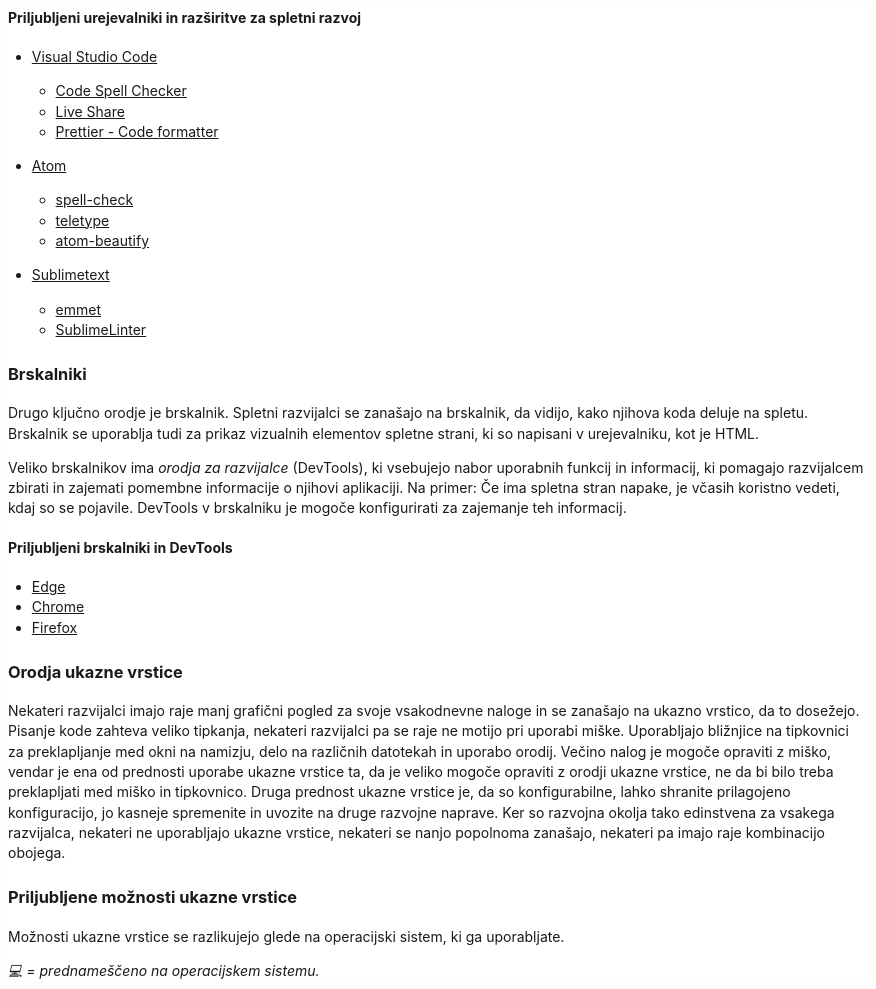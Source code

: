 #### Priljubljeni urejevalniki in razširitve za spletni razvoj

- [Visual Studio Code](https://code.visualstudio.com/?WT.mc_id=academic-77807-sagibbon)
  - [Code Spell Checker](https://marketplace.visualstudio.com/items?itemName=streetsidesoftware.code-spell-checker)
  - [Live Share](https://marketplace.visualstudio.com/items?itemName=MS-vsliveshare.vsliveshare)
  - [Prettier - Code formatter](https://marketplace.visualstudio.com/items?itemName=esbenp.prettier-vscode)
- [Atom](https://atom.io/)
  - [spell-check](https://atom.io/packages/spell-check)
  - [teletype](https://atom.io/packages/teletype)
  - [atom-beautify](https://atom.io/packages/atom-beautify)
  
- [Sublimetext](https://www.sublimetext.com/)
  - [emmet](https://emmet.io/)
  - [SublimeLinter](http://www.sublimelinter.com/en/stable/)

### Brskalniki

Drugo ključno orodje je brskalnik. Spletni razvijalci se zanašajo na brskalnik, da vidijo, kako njihova koda deluje na spletu. Brskalnik se uporablja tudi za prikaz vizualnih elementov spletne strani, ki so napisani v urejevalniku, kot je HTML.

Veliko brskalnikov ima *orodja za razvijalce* (DevTools), ki vsebujejo nabor uporabnih funkcij in informacij, ki pomagajo razvijalcem zbirati in zajemati pomembne informacije o njihovi aplikaciji. Na primer: Če ima spletna stran napake, je včasih koristno vedeti, kdaj so se pojavile. DevTools v brskalniku je mogoče konfigurirati za zajemanje teh informacij.

#### Priljubljeni brskalniki in DevTools

- [Edge](https://docs.microsoft.com/microsoft-edge/devtools-guide-chromium/?WT.mc_id=academic-77807-sagibbon)
- [Chrome](https://developers.google.com/web/tools/chrome-devtools/)
- [Firefox](https://developer.mozilla.org/docs/Tools)

### Orodja ukazne vrstice

Nekateri razvijalci imajo raje manj grafični pogled za svoje vsakodnevne naloge in se zanašajo na ukazno vrstico, da to dosežejo. Pisanje kode zahteva veliko tipkanja, nekateri razvijalci pa se raje ne motijo pri uporabi miške. Uporabljajo bližnjice na tipkovnici za preklapljanje med okni na namizju, delo na različnih datotekah in uporabo orodij. Večino nalog je mogoče opraviti z miško, vendar je ena od prednosti uporabe ukazne vrstice ta, da je veliko mogoče opraviti z orodji ukazne vrstice, ne da bi bilo treba preklapljati med miško in tipkovnico. Druga prednost ukazne vrstice je, da so konfigurabilne, lahko shranite prilagojeno konfiguracijo, jo kasneje spremenite in uvozite na druge razvojne naprave. Ker so razvojna okolja tako edinstvena za vsakega razvijalca, nekateri ne uporabljajo ukazne vrstice, nekateri se nanjo popolnoma zanašajo, nekateri pa imajo raje kombinacijo obojega.

### Priljubljene možnosti ukazne vrstice

Možnosti ukazne vrstice se razlikujejo glede na operacijski sistem, ki ga uporabljate.

*💻 = prednameščeno na operacijskem sistemu.*
